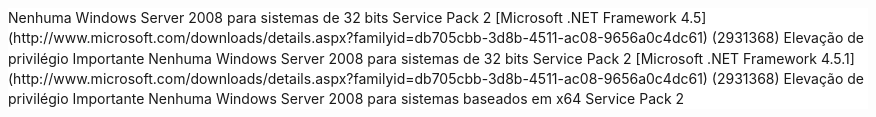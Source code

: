 </td>
<td style="border:1px solid black;">
Nenhuma

</td>
</tr>
<tr>
<td style="border:1px solid black;">
Windows Server 2008 para sistemas de 32 bits Service Pack 2

</td>
<td style="border:1px solid black;">
[Microsoft .NET Framework 4.5](http://www.microsoft.com/downloads/details.aspx?familyid=db705cbb-3d8b-4511-ac08-9656a0c4dc61)  
(2931368)

</td>
<td style="border:1px solid black;">
Elevação de privilégio

</td>
<td style="border:1px solid black;">
Importante

</td>
<td style="border:1px solid black;">
Nenhuma

</td>
</tr>
<tr>
<td style="border:1px solid black;">
Windows Server 2008 para sistemas de 32 bits Service Pack 2

</td>
<td style="border:1px solid black;">
[Microsoft .NET Framework 4.5.1](http://www.microsoft.com/downloads/details.aspx?familyid=db705cbb-3d8b-4511-ac08-9656a0c4dc61)  
(2931368)

</td>
<td style="border:1px solid black;">
Elevação de privilégio

</td>
<td style="border:1px solid black;">
Importante

</td>
<td style="border:1px solid black;">
Nenhuma

</td>
</tr>
<tr>
<td style="border:1px solid black;">
Windows Server 2008 para sistemas baseados em x64 Service Pack 2
